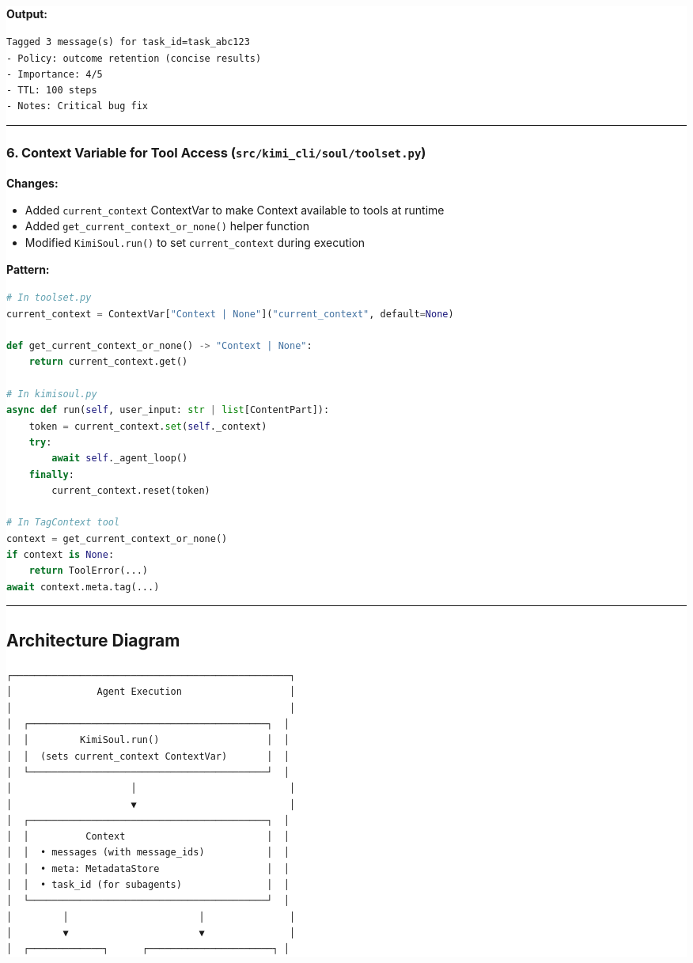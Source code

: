 **Output:**
```
Tagged 3 message(s) for task_id=task_abc123
- Policy: outcome retention (concise results)
- Importance: 4/5
- TTL: 100 steps
- Notes: Critical bug fix
```

---

### 6. **Context Variable for Tool Access** (`src/kimi_cli/soul/toolset.py`)

**Changes:**
- Added `current_context` ContextVar to make Context available to tools at runtime
- Added `get_current_context_or_none()` helper function
- Modified `KimiSoul.run()` to set `current_context` during execution

**Pattern:**
```python
# In toolset.py
current_context = ContextVar["Context | None"]("current_context", default=None)

def get_current_context_or_none() -> "Context | None":
    return current_context.get()

# In kimisoul.py
async def run(self, user_input: str | list[ContentPart]):
    token = current_context.set(self._context)
    try:
        await self._agent_loop()
    finally:
        current_context.reset(token)

# In TagContext tool
context = get_current_context_or_none()
if context is None:
    return ToolError(...)
await context.meta.tag(...)
```

---

## Architecture Diagram

```
┌─────────────────────────────────────────────────┐
│               Agent Execution                   │
│                                                 │
│  ┌──────────────────────────────────────────┐  │
│  │         KimiSoul.run()                   │  │
│  │  (sets current_context ContextVar)       │  │
│  └──────────────────────────────────────────┘  │
│                     │                           │
│                     ▼                           │
│  ┌──────────────────────────────────────────┐  │
│  │          Context                         │  │
│  │  • messages (with message_ids)           │  │
│  │  • meta: MetadataStore                   │  │
│  │  • task_id (for subagents)               │  │
│  └──────────────────────────────────────────┘  │
│         │                       │               │
│         ▼                       ▼               │
│  ┌─────────────┐      ┌──────────────────────┐ │
```